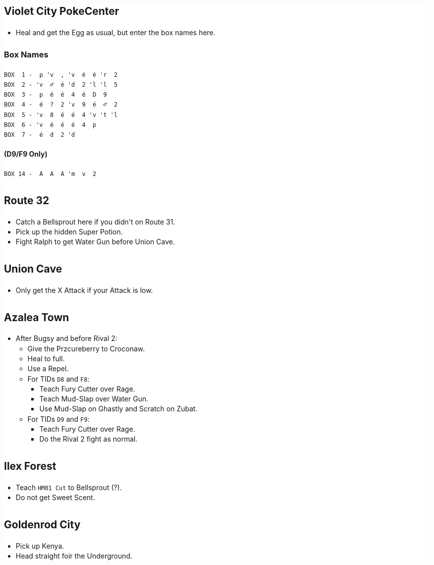 ## Violet City PokeCenter
- Heal and get the Egg as usual, but enter the box names here.

### Box Names
```
BOX  1 -  p 'v  , 'v  é  é 'r  2
BOX  2 - 'v  ♂  é 'd  2 'l 'l  5
BOX  3 -  p  é  é  4  é  D  9
BOX  4 -  é  ?  2 'v  9  é  ♂  2
BOX  5 - 'v  8  é  é  4 'v 't 'l
BOX  6 - 'v  é  é  é  4  p
BOX  7 -  é  d  2 'd
```

#### (D9/F9 Only)
```
BOX 14 -  A  A  A 'm  v  2
```

## Route 32
- Catch a Bellsprout here if you didn't on Route 31.
- Pick up the hidden Super Potion.
- Fight Ralph to get Water Gun before Union Cave.

## Union Cave
- Only get the X Attack if your Attack is low.

## Azalea Town
- After Bugsy and before Rival 2:
  - Give the Przcureberry to Croconaw.
  - Heal to full.
  - Use a Repel.
  - For TIDs `D8` and `F8`:
    - Teach Fury Cutter over Rage.
    - Teach Mud-Slap over Water Gun.
    - Use Mud-Slap on Ghastly and Scratch on Zubat.
  - For TIDs `D9` and `F9`:
    - Teach Fury Cutter over Rage.
    - Do the Rival 2 fight as normal.

## Ilex Forest
- Teach `HM01 Cut` to Bellsprout (?).
- Do not get Sweet Scent.

## Goldenrod City
- Pick up Kenya.
- Head straight foir the Underground.
